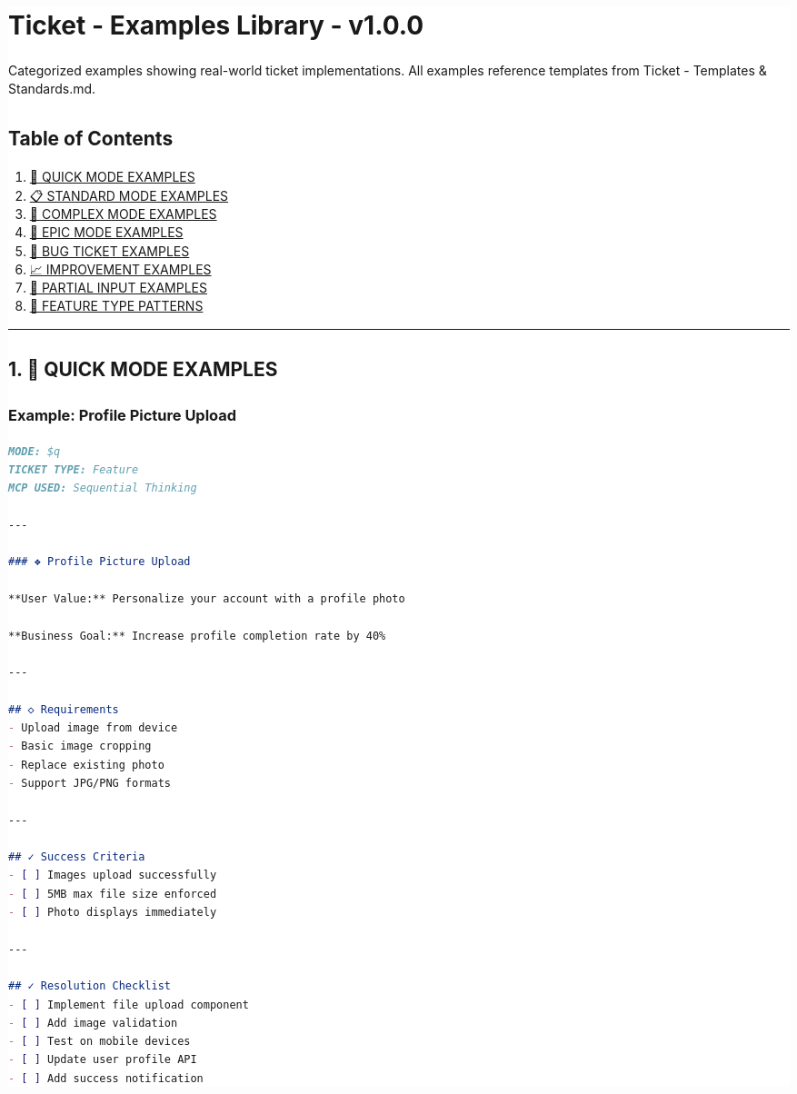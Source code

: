# Ticket - Examples Library - v1.0.0

Categorized examples showing real-world ticket implementations. All examples reference templates from Ticket - Templates & Standards.md.

## Table of Contents

1. [🚀 QUICK MODE EXAMPLES](#1--quick-mode-examples)
2. [📋 STANDARD MODE EXAMPLES](#2--standard-mode-examples)
3. [🔧 COMPLEX MODE EXAMPLES](#3--complex-mode-examples)
4. [🚀 EPIC MODE EXAMPLES](#4--epic-mode-examples)
5. [🐛 BUG TICKET EXAMPLES](#5--bug-ticket-examples)
6. [📈 IMPROVEMENT EXAMPLES](#6--improvement-examples)
7. [🎨 PARTIAL INPUT EXAMPLES](#7--partial-input-examples)
8. [🎯 FEATURE TYPE PATTERNS](#8--feature-type-patterns)

---

## 1. 🚀 QUICK MODE EXAMPLES

### Example: Profile Picture Upload

```markdown
MODE: $q
TICKET TYPE: Feature
MCP USED: Sequential Thinking

---

### ❖ Profile Picture Upload

**User Value:** Personalize your account with a profile photo

**Business Goal:** Increase profile completion rate by 40%

---

## ◇ Requirements
- Upload image from device
- Basic image cropping
- Replace existing photo
- Support JPG/PNG formats

---

## ✓ Success Criteria
- [ ] Images upload successfully
- [ ] 5MB max file size enforced
- [ ] Photo displays immediately

---

## ✓ Resolution Checklist
- [ ] Implement file upload component
- [ ] Add image validation
- [ ] Test on mobile devices
- [ ] Update user profile API
- [ ] Add success notification
```
